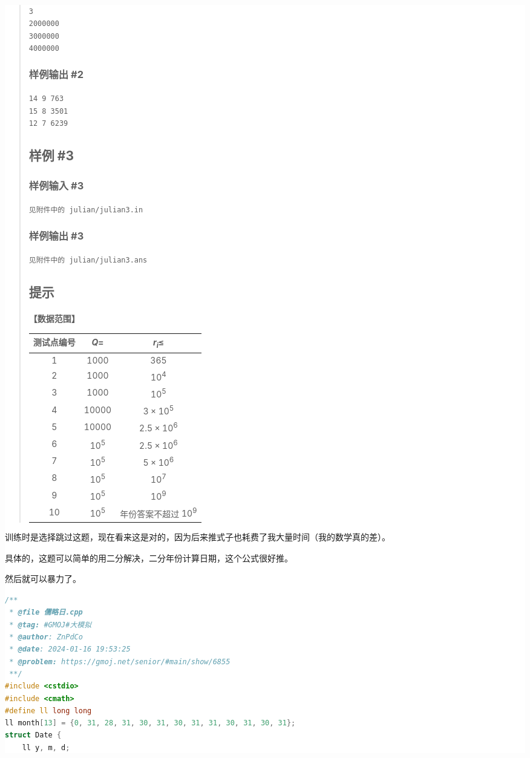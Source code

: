 > ```
> 3
> 2000000
> 3000000
> 4000000
> ```
>
> ### 样例输出 #2
>
> ```
> 14 9 763
> 15 8 3501
> 12 7 6239
> ```
>
> ## 样例 #3
>
> ### 样例输入 #3
>
> ```
> 见附件中的 julian/julian3.in
> ```
>
> ### 样例输出 #3
>
> ```
> 见附件中的 julian/julian3.ans
> ```
>
> ## 提示
>
> **【数据范围】**
>
> | 测试点编号 |  $Q =$  |       $r_i \le$       |
> | :--------: | :-----: | :-------------------: |
> |    $1$     | $1000$  |         $365$         |
> |    $2$     | $1000$  |        $10^4$         |
> |    $3$     | $1000$  |        $10^5$         |
> |    $4$     | $10000$ |    $3\times 10^5$     |
> |    $5$     | $10000$ |   $2.5\times 10^6$    |
> |    $6$     | $10^5$  |   $2.5\times 10^6$    |
> |    $7$     | $10^5$  |    $5\times 10^6$     |
> |    $8$     | $10^5$  |        $10^7$         |
> |    $9$     | $10^5$  |        $10^9$         |
> |    $10$    | $10^5$  | 年份答案不超过 $10^9$ |

训练时是选择跳过这题，现在看来这是对的，因为后来推式子也耗费了我大量时间（我的数学真的差）。

具体的，这题可以简单的用二分解决，二分年份计算日期，这个公式很好推。

然后就可以暴力了。

```c++
/**
 * @file 儒略日.cpp 
 * @tag: #GMOJ#大模拟
 * @author: ZnPdCo
 * @date: 2024-01-16 19:53:25
 * @problem: https://gmoj.net/senior/#main/show/6855
 **/
#include <cstdio>
#include <cmath>
#define ll long long
ll month[13] = {0, 31, 28, 31, 30, 31, 30, 31, 31, 30, 31, 30, 31};
struct Date {
	ll y, m, d;
```